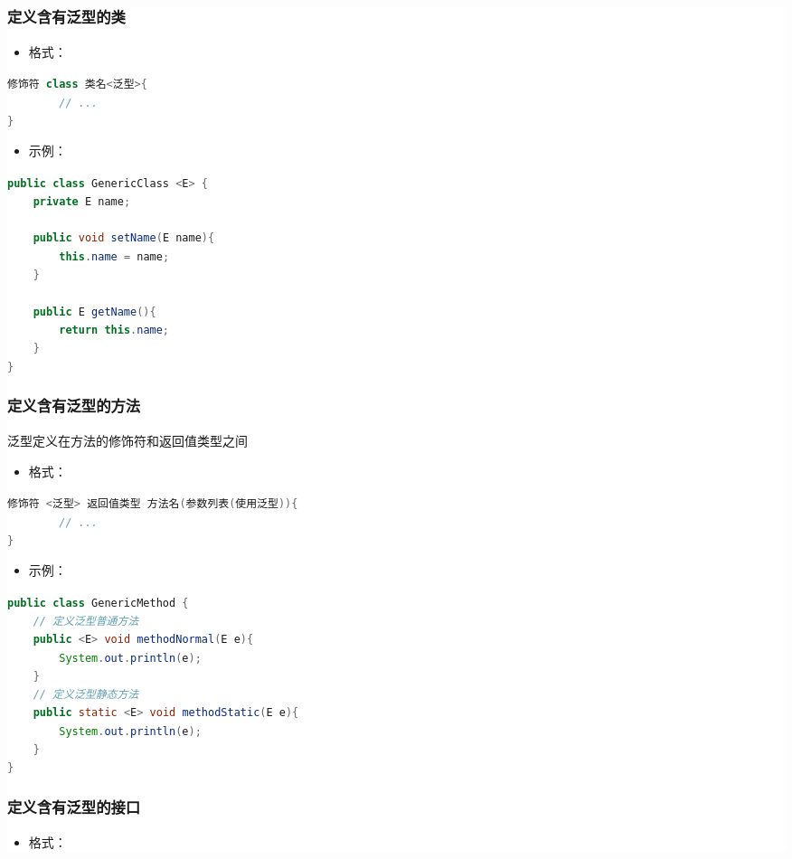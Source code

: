 ### 定义含有泛型的类

+ 格式：
```java
修饰符 class 类名<泛型>{
		// ...
}
```

+ 示例：

```java
public class GenericClass <E> {
    private E name;

    public void setName(E name){
        this.name = name;
    }

    public E getName(){
        return this.name;
    }
}
```

### 定义含有泛型的方法

泛型定义在方法的修饰符和返回值类型之间

+ 格式：

```java
修饰符 <泛型> 返回值类型 方法名(参数列表(使用泛型)){
		// ...
}
```

+ 示例：

```java
public class GenericMethod {
	// 定义泛型普通方法
    public <E> void methodNormal(E e){
        System.out.println(e);
    }
	// 定义泛型静态方法
    public static <E> void methodStatic(E e){
        System.out.println(e);
    }
}
```

### 定义含有泛型的接口

+ 格式：
